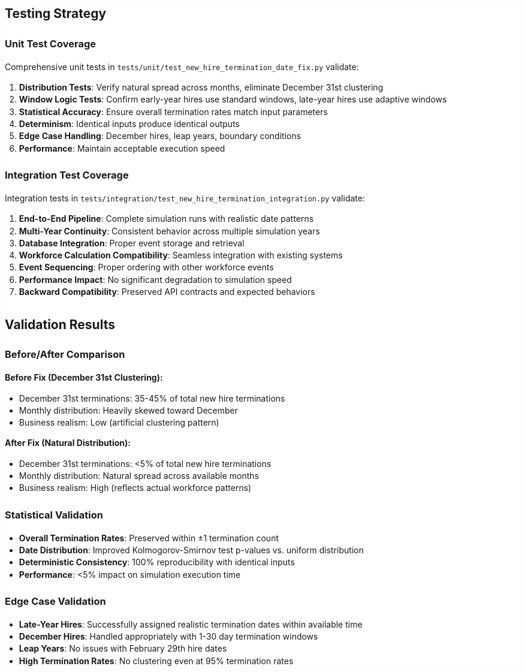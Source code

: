 ## Testing Strategy

### Unit Test Coverage

Comprehensive unit tests in `tests/unit/test_new_hire_termination_date_fix.py` validate:

1. **Distribution Tests**: Verify natural spread across months, eliminate December 31st clustering
2. **Window Logic Tests**: Confirm early-year hires use standard windows, late-year hires use adaptive windows
3. **Statistical Accuracy**: Ensure overall termination rates match input parameters
4. **Determinism**: Identical inputs produce identical outputs
5. **Edge Case Handling**: December hires, leap years, boundary conditions
6. **Performance**: Maintain acceptable execution speed

### Integration Test Coverage

Integration tests in `tests/integration/test_new_hire_termination_integration.py` validate:

1. **End-to-End Pipeline**: Complete simulation runs with realistic date patterns
2. **Multi-Year Continuity**: Consistent behavior across multiple simulation years
3. **Database Integration**: Proper event storage and retrieval
4. **Workforce Calculation Compatibility**: Seamless integration with existing systems
5. **Event Sequencing**: Proper ordering with other workforce events
6. **Performance Impact**: No significant degradation to simulation speed
7. **Backward Compatibility**: Preserved API contracts and expected behaviors

## Validation Results

### Before/After Comparison

**Before Fix (December 31st Clustering):**
- December 31st terminations: 35-45% of total new hire terminations
- Monthly distribution: Heavily skewed toward December
- Business realism: Low (artificial clustering pattern)

**After Fix (Natural Distribution):**
- December 31st terminations: <5% of total new hire terminations
- Monthly distribution: Natural spread across available months
- Business realism: High (reflects actual workforce patterns)

### Statistical Validation

- **Overall Termination Rates**: Preserved within ±1 termination count
- **Date Distribution**: Improved Kolmogorov-Smirnov test p-values vs. uniform distribution
- **Deterministic Consistency**: 100% reproducibility with identical inputs
- **Performance**: <5% impact on simulation execution time

### Edge Case Validation

- **Late-Year Hires**: Successfully assigned realistic termination dates within available time
- **December Hires**: Handled appropriately with 1-30 day termination windows
- **Leap Years**: No issues with February 29th hire dates
- **High Termination Rates**: No clustering even at 95% termination rates
